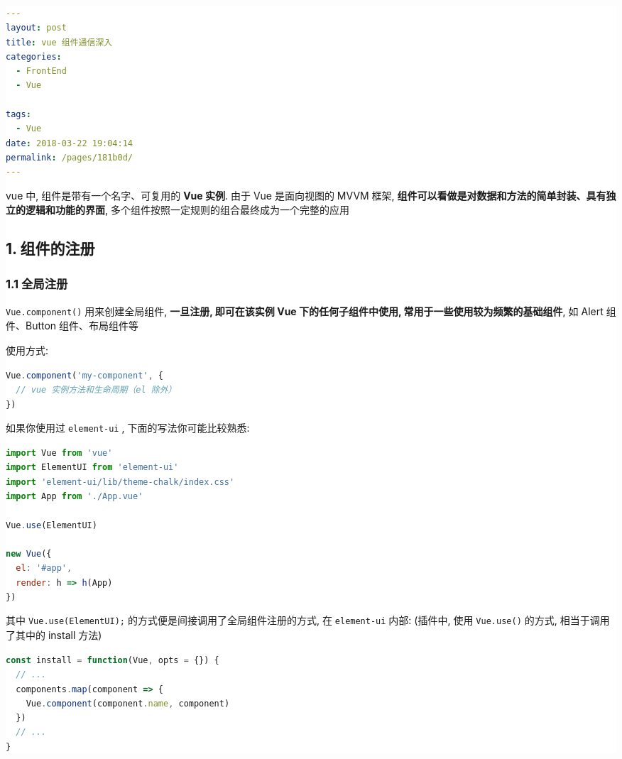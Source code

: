 ```yaml
---
layout: post
title: vue 组件通信深入
categories:
  - FrontEnd
  - Vue

tags:
  - Vue
date: 2018-03-22 19:04:14
permalink: /pages/181b0d/
---
```


vue 中, 组件是带有一个名字、可复用的 **Vue 实例**. 由于 Vue 是面向视图的 MVVM 框架, **组件可以看做是对数据和方法的简单封装、具有独立的逻辑和功能的界面**, 多个组件按照一定规则的组合最终成为一个完整的应用



## 1. 组件的注册

### 1.1 全局注册

`Vue.component()` 用来创建全局组件, **一旦注册, 即可在该实例 Vue 下的任何子组件中使用, 常用于一些使用较为频繁的基础组件**, 如 Alert 组件、Button 组件、布局组件等

使用方式:

```javascript
Vue.component('my-component', {
  // vue 实例方法和生命周期（el 除外）
})
```

如果你使用过 `element-ui` , 下面的写法你可能比较熟悉:

```javascript
import Vue from 'vue'
import ElementUI from 'element-ui'
import 'element-ui/lib/theme-chalk/index.css'
import App from './App.vue'

Vue.use(ElementUI)

new Vue({
  el: '#app',
  render: h => h(App)
})
```

其中 `Vue.use(ElementUI);` 的方式便是间接调用了全局组件注册的方式, 在 `element-ui` 内部:
(插件中, 使用 `Vue.use()` 的方式, 相当于调用了其中的 install 方法)

```javascript
const install = function(Vue, opts = {}) {
  // ...
  components.map(component => {
    Vue.component(component.name, component)
  })
  // ...
}
```

